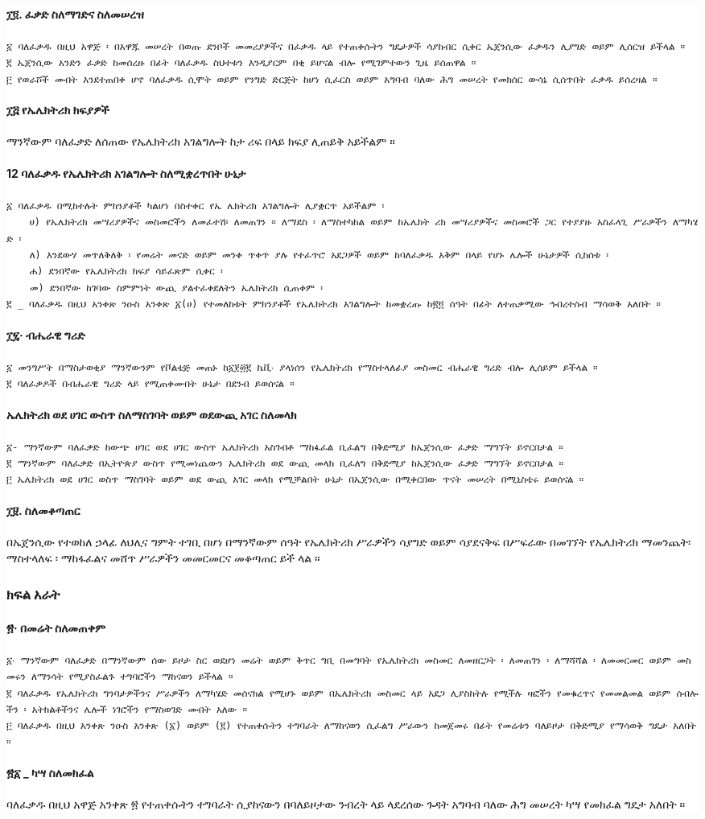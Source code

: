 #### ፲፬. ፈቃድ ስለማገድና ስለመሠረዝ

    ፩ ባለፈቃዱ በዚህ አዋጅ ፡ በአዋጁ መሠረት በወጡ ደንቦች መመሪያዎችና በፈቃዱ ላይ የተጠቀሱትን ግዴታዎች ሳያከብር ሲቀር ኤጀንሲው ፈቃዱን ሊያግድ ወይም ሊሰርዝ ይችላል ።
    ፪ ኤጀንሲው አንድን ፈቃድ ከመሰረዙ በፊት ባለፈቃዱ ስህተቱን እንዲያርም በቂ ይሆናል ብሎ የሚገምተውን ጊዜ ይሰጠዋል ።
    ፫ የወራሾች መብት እንደተጠበቀ ሆኖ ባለፈቃዱ ሲሞት ወይም የንግድ ድርጅት ከሆነ ሲፈርስ ወይም አግባብ ባለው ሕግ መሠረት የመክሰር ውሳኔ ሲሰጥበት ፈቃዱ ይሰረዛል ።

#### ፲፭ የኤሌክትሪክ ክፍያዎች

ማንኛውም ባለፈቃድ ለሰጠው የኤሌክትሪክ አገልግሎት ከታ ሪፍ በላይ ክፍያ ሊጠይቅ አይችልም ።

#### 12 ባለፈቃዱ የኤሌክትሪክ አገልግሎት ስለሚቋረጥበት ሁኔታ

    ፩ ባለፈቃዱ በሚከተሉት ምክንያቶች ካልሆነ በስተቀር የኤ ሌክትሪክ አገልግሎት ሊያቋርጥ አይችልም ፡
        ሀ) የኤሌክትሪክ መሣሪያዎችና መስመሮችን ለመፈተሽ፡ ለመጠገን ፡፡ ለማደስ ፡ ለማስተካከል ወይም ከኤሌክት ሪክ መሣሪያዎችና መስመሮች ጋር የተያያዙ አስፈላጊ ሥራዎችን ለማካሄድ ፡
        ለ) እንደውሃ መጥለቅለቅ ፡ የመሬት መናድ ወይም መንቀ ጥቀጥ ያሉ የተፈጥሮ አደጋዎች ወይም ከባለፈቃዱ አቅም በላይ የሆኑ ሌሎች ሁኔታዎች ሲከሰቱ ፡
        ሐ) ደንበኛው የኤሌክትሪክ ክፍያ ሳይፈጽም ሲቀር ፡
        መ) ደንበኛው ከገባው ስምምነት ውጪ ያልተፈቀደለትን ኤሌክትሪክ ሲጠቀም ፡
    ፪ _ ባለፈቃዱ በዚህ አንቀጽ ንዑስ አንቀጽ ፩(ሀ) የተመለከቱት ምክንያቶች የኤሌክትሪክ አገልግሎት ከመቋረጡ ከ፳፬ ሰዓት በፊት ለተጠቃሚው ኅብረተሰብ ማሳወቅ አለበት ።

#### ፲፯‧ ብሔራዊ ግሪድ

    ፩ መንግሥት በማስታወቂያ ማንኛውንም የቮልቴጅ መጠኑ ከ፩፻፴፪ ኬቪ‧ ያላነሰን የኤሌክትሪክ የማስተላለፊያ መስመር ብሔራዊ ግሪድ ብሎ ሊሰይም ይችላል ።
    ፪ ባለፈቃዶች በብሔራዊ ግሪድ ላይ የሚጠቀሙበት ሁኔታ በደንብ ይወሰናል ።

#### ኤሌክትሪክ ወደ ሀገር ውስጥ ስለማስገባት ወይም ወደውጪ አገር ስለመላክ

    ፩- ማንኛውም ባለፈቃድ ከውጭ ሀገር ወደ ሀገር ውስጥ ኤሌክትሪክ አስገብቶ ማከፋፈል ቢፈልግ በቅድሚያ ከኤጀንሲው ፈቃድ ማግኘት ይኖርበታል ።
    ፪ ማንኛውም ባለፈቃድ በኢትዮጵያ ውስጥ የሚመነጨውን ኤሌክትሪክ ወደ ውጪ መላክ ቢፈለግ በቅድሚያ ከኤጀንሲው ፈቃድ ማግኘት ይኖርበታል ።
    ፫ ኤሌክትሪክ ወደ ሀገር ወስጥ ማስገባት ወይም ወደ ውጪ አገር መላክ የሚቻልበት ሁኔታ በኤጀንሲው በሚቀርበው ጥናት መሠረት በሚኒስቴሩ ይወሰናል ።

#### ፲፱. ስለመቆጣጠር

በኤጀንሲው የተወከለ ኃላፊ ለህሊና ግምት ተገቢ በሆነ በማንኛውም ሰዓት የኤሌክትሪክ ሥራዎችን ሳያግድ ወይም ሳያደናቅፍ በሥፍራው በመገኘት የኤሌክትሪክ ማመንጨት፡ ማስተላለፍ ፡ ማከፋፈልና መሸጥ ሥራዎችን መመርመርና መቆጣጠር ይች ላል ።

### ክፍል አራት

#### ፳‧ በመሬት ስለመጠቀም

    ፩‧ ማንኛውም ባለፈቃድ በማንኛውም ሰው ይዞታ ስር ወደሆነ መሬት ወይም ቅጥር ግቢ በመግባት የኤሌክትሪክ መስመር ለመዘርጋት ፡ ለመጠገን ፡ ለማሻሻል ፡ ለመመርመር ወይም መስመሩን ለማንሳት የሚያስፈልጉ ተግባሮችን ማከናወን ይችላል ።
    ፪ ባለፈቃዱ የኤሌክትሪክ ግንባታዎችንና ሥራዎችን ለማካሄድ መሰናክል የሚሆኑ ወይም በኤሌክትሪክ መስመር ላይ አደጋ ሊያስከትሉ የሚችሉ ዛፎችን የመቁረጥና የመመልመል ወይም ሰብሎችን ፡ አትክልቶችንና ሌሎች ነገሮችን የማስወገድ መብት አለው ።
    ፫ ባለፈቃዱ በዚህ አንቀጽ ንዑስ አንቀጽ (፩) ወይም (፪) የተጠቀሱትን ተግባራት ለማከናወን ሲፈልግ ሥራውን ከመጀመሩ በፊት የመሬቱን ባለይዞታ በቅድሚያ የማሳወቅ ግዴታ አለበት ።

#### ፳፩ _ ካሣ ስለመክፈል

ባለፈቃዱ በዚህ አዋጅ አንቀጽ ፳ የተጠቀሱትን ተግባራት ሲያከናውን በባለይዞታው ንብረት ላይ ላደረሰው ጉዳት አግባብ ባለው ሕግ መሠረት ካሣ የመክፈል ግዴታ አለበት ።
